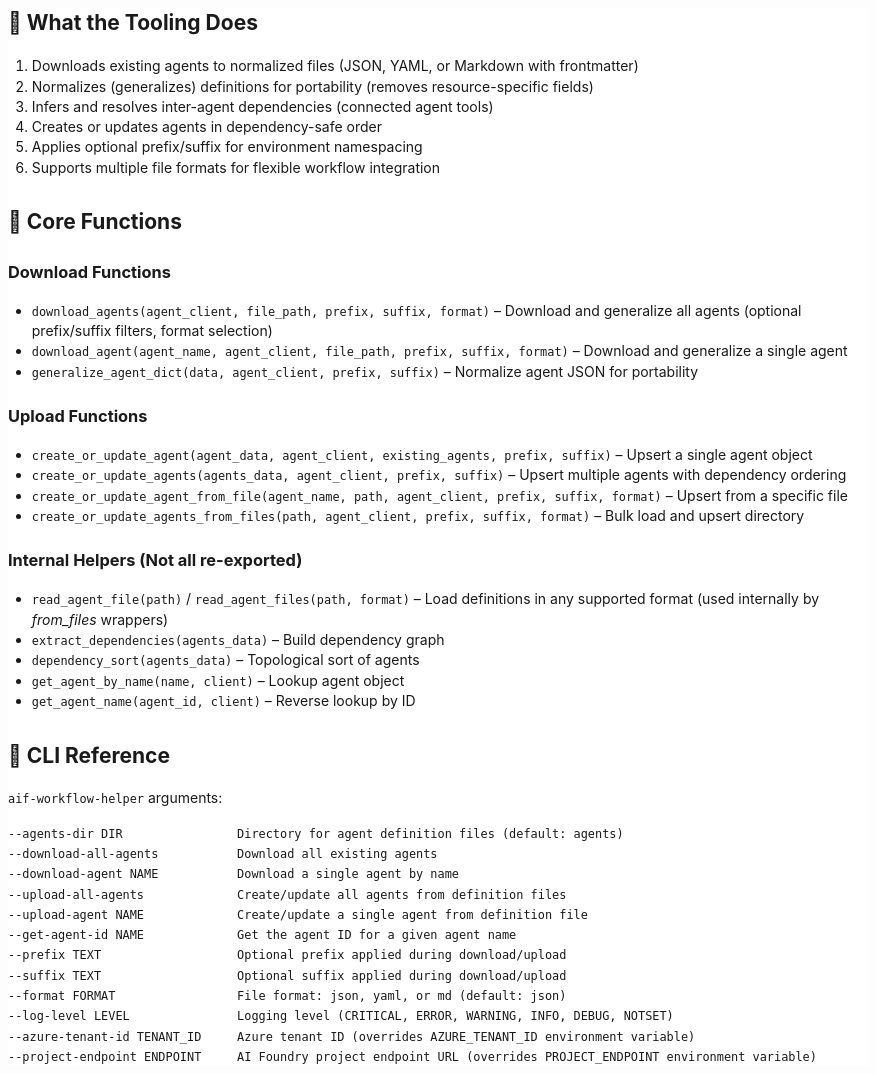 ## 📁 What the Tooling Does

1. Downloads existing agents to normalized files (JSON, YAML, or Markdown with frontmatter)
2. Normalizes (generalizes) definitions for portability (removes resource-specific fields)
3. Infers and resolves inter-agent dependencies (connected agent tools)
4. Creates or updates agents in dependency-safe order
5. Applies optional prefix/suffix for environment namespacing
6. Supports multiple file formats for flexible workflow integration

## 🔧 Core Functions

### Download Functions

- `download_agents(agent_client, file_path, prefix, suffix, format)` – Download and generalize all agents (optional prefix/suffix filters, format selection)
- `download_agent(agent_name, agent_client, file_path, prefix, suffix, format)` – Download and generalize a single agent
- `generalize_agent_dict(data, agent_client, prefix, suffix)` – Normalize agent JSON for portability

### Upload Functions

- `create_or_update_agent(agent_data, agent_client, existing_agents, prefix, suffix)` – Upsert a single agent object
- `create_or_update_agents(agents_data, agent_client, prefix, suffix)` – Upsert multiple agents with dependency ordering
- `create_or_update_agent_from_file(agent_name, path, agent_client, prefix, suffix, format)` – Upsert from a specific file
- `create_or_update_agents_from_files(path, agent_client, prefix, suffix, format)` – Bulk load and upsert directory

### Internal Helpers (Not all re-exported)

- `read_agent_file(path)` / `read_agent_files(path, format)` – Load definitions in any supported format (used internally by *from_files* wrappers)
- `extract_dependencies(agents_data)` – Build dependency graph
- `dependency_sort(agents_data)` – Topological sort of agents
- `get_agent_by_name(name, client)` – Lookup agent object
- `get_agent_name(agent_id, client)` – Reverse lookup by ID

## 🎯 CLI Reference

`aif-workflow-helper` arguments:

```text
--agents-dir DIR                Directory for agent definition files (default: agents)
--download-all-agents           Download all existing agents
--download-agent NAME           Download a single agent by name
--upload-all-agents             Create/update all agents from definition files
--upload-agent NAME             Create/update a single agent from definition file
--get-agent-id NAME             Get the agent ID for a given agent name
--prefix TEXT                   Optional prefix applied during download/upload
--suffix TEXT                   Optional suffix applied during download/upload
--format FORMAT                 File format: json, yaml, or md (default: json)
--log-level LEVEL               Logging level (CRITICAL, ERROR, WARNING, INFO, DEBUG, NOTSET)
--azure-tenant-id TENANT_ID     Azure tenant ID (overrides AZURE_TENANT_ID environment variable)
--project-endpoint ENDPOINT     AI Foundry project endpoint URL (overrides PROJECT_ENDPOINT environment variable)
```
